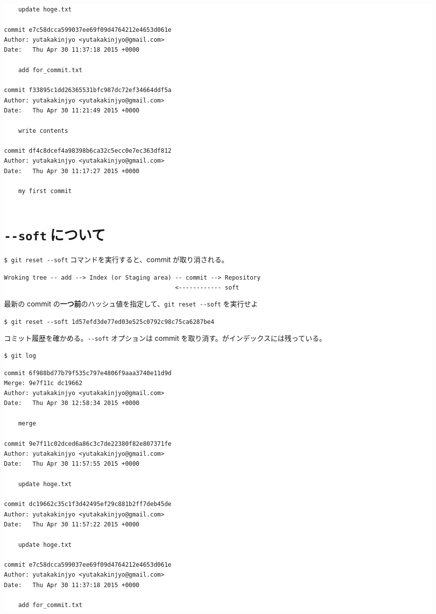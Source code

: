 ```
    update hoge.txt

commit e7c58dcca599037ee69f09d4764212e4653d061e
Author: yutakakinjyo <yutakakinjyo@gmail.com>
Date:   Thu Apr 30 11:37:18 2015 +0000

    add for_commit.txt

commit f33895c1dd26365531bfc987dc72ef34664ddf5a
Author: yutakakinjyo <yutakakinjyo@gmail.com>
Date:   Thu Apr 30 11:21:49 2015 +0000

    write contents

commit df4c8dcef4a98398b6ca32c5ecc0e7ec363df812
Author: yutakakinjyo <yutakakinjyo@gmail.com>
Date:   Thu Apr 30 11:17:27 2015 +0000

    my first commit


```

# `--soft` について

`$ git reset --soft` コマンドを実行すると、commit が取り消される。

```
Wroking tree -- add --> Index (or Staging area) -- commit --> Repository
                                                <------------ soft
```

最新の commit の**一つ前**のハッシュ値を指定して、`git reset --soft` を実行せよ

`$ git reset --soft 1d57efd3de77ed03e525c0792c98c75ca6287be4`

コミット履歴を確かめる。`--soft` オプションは commit を取り消す。がインデックスには残っている。

`$ git log`

```
commit 6f988bd77b79f535c797e4806f9aaa3740e11d9d
Merge: 9e7f11c dc19662
Author: yutakakinjyo <yutakakinjyo@gmail.com>
Date:   Thu Apr 30 12:58:34 2015 +0000

    merge

commit 9e7f11c02dced6a86c3c7de22380f82e807371fe
Author: yutakakinjyo <yutakakinjyo@gmail.com>
Date:   Thu Apr 30 11:57:55 2015 +0000

    update hoge.txt

commit dc19662c35c1f3d42495ef29c881b2ff7deb45de
Author: yutakakinjyo <yutakakinjyo@gmail.com>
Date:   Thu Apr 30 11:57:22 2015 +0000

    update hoge.txt

commit e7c58dcca599037ee69f09d4764212e4653d061e
Author: yutakakinjyo <yutakakinjyo@gmail.com>
Date:   Thu Apr 30 11:37:18 2015 +0000

    add for_commit.txt

```